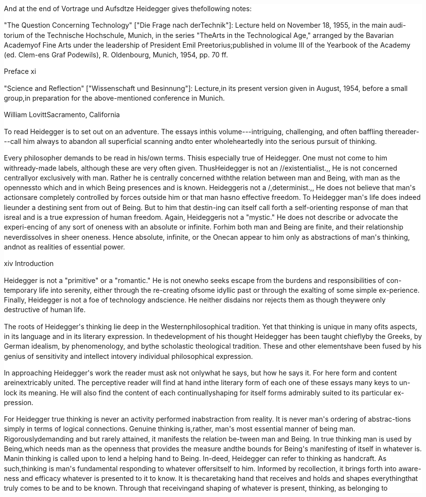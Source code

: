 And at the end of Vortrage und Aufsdtze Heidegger gives thefollowing notes:

\"The Question Concerning Technology\" \[\"Die Frage nach derTechnik\"\]: Lecture held on November 18, 1955, in the main audi-torium of the Technische Hochschule, Munich, in the series \"TheArts in the Technological Age,\" arranged by the Bavarian Academyof Fine Arts under the leadership of President Emil Preetorius;published in volume III of the Yearbook of the Academy (ed. Clem-ens Graf Podewils), R. Oldenbourg, Munich, 1954, pp. 70 ff.

Preface xi

\"Science and Reflection\" \[\"Wissenschaft und Besinnung\"\]: Lecture,in its present version given in August, 1954, before a small group,in preparation for the above-mentioned conference in Munich.

William LovittSacramento, California

To read Heidegger is to set out on an adventure. The essays inthis volume---intriguing, challenging, and often baffling thereader---call him always to abandon all superficial scanning andto enter wholeheartedly into the serious pursuit of thinking.

Every philosopher demands to be read in his/own terms. Thisis especially true of Heidegger. One must not come to him withready-made labels, although these are very often given. ThusHeidegger is not an //existentialist.,, He is not concerned centrallyor exclusively with man. Rather he is centrally concerned withthe relation between man and Being, with man as the opennessto which and in which Being presences and is known. Heideggeris not a /,determinist.,, He does not believe that man\'s actionsare completely controlled by forces outside him or that man hasno effective freedom. To Heidegger man\'s life does indeed lieunder a destining sent from out of Being. But to him that destin-ing can itself call forth a self-orienting response of man that isreal and is a true expression of human freedom. Again, Heideggeris not a \"mystic.\" He does not describe or advocate the experi-encing of any sort of oneness with an absolute or infinite. Forhim both man and Being are finite, and their relationship neverdissolves in sheer oneness. Hence absolute, infinite, or the Onecan appear to him only as abstractions of man\'s thinking, andnot as realities of essential power.

xiv Introduction

Heidegger is not a \"primitive\" or a \"romantic.\" He is not onewho seeks escape from the burdens and responsibilities of con-temporary life into serenity, either through the re-creating ofsome idyllic past or through the exalting of some simple ex-perience. Finally, Heidegger is not a foe of technology andscience. He neither disdains nor rejects them as though theywere only destructive of human life.

The roots of Heidegger\'s thinking lie deep in the Westernphilosophical tradition. Yet that thinking is unique in many ofits aspects, in its language and in its literary expression. In thedevelopment of his thought Heidegger has been taught chieflyby the Greeks, by German idealism, by phenomenology, and bythe scholastic theological tradition. These and other elementshave been fused by his genius of sensitivity and intellect intovery individual philosophical expression.

In approaching Heidegger\'s work the reader must ask not onlywhat he says, but how he says it. For here form and content areinextricably united. The perceptive reader will find at hand inthe literary form of each one of these essays many keys to un-lock its meaning. He will also find the content of each continuallyshaping for itself forms admirably suited to its particular ex-pression.

For Heidegger true thinking is never an activity performed inabstraction from reality. It is never man\'s ordering of abstrac-tions simply in terms of logical connections. Genuine thinking is,rather, man\'s most essential manner of being man. Rigorouslydemanding and but rarely attained, it manifests the relation be-tween man and Being. In true thinking man is used by Being,which needs man as the openness that provides the measure andthe bounds for Being\'s manifesting of itself in whatever is. Manin thinking is called upon to lend a helping hand to Being. In-deed, Heidegger can refer to thinking as handcraft. As such,thinking is man\'s fundamental responding to whatever offersitself to him. Informed by recollection, it brings forth into aware-ness and efficacy whatever is presented to it to know. It is thecaretaking hand that receives and holds and shapes everythingthat truly comes to be and to be known. Through that receivingand shaping of whatever is present, thinking, as belonging to
